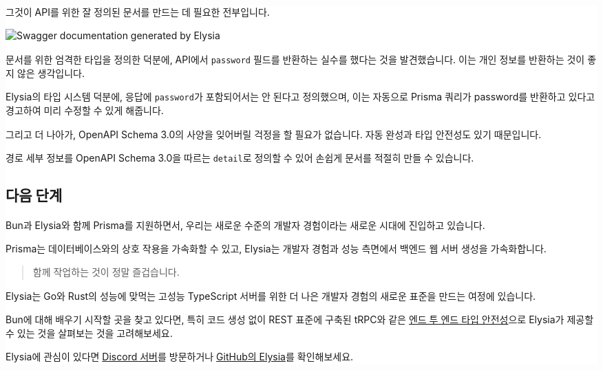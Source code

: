 그것이 API를 위한 잘 정의된 문서를 만드는 데 필요한 전부입니다.

<img class="-png" src="/blog/with-prisma/swagger.webp" alt="Swagger documentation generated by Elysia" />

문서를 위한 엄격한 타입을 정의한 덕분에, API에서 `password` 필드를 반환하는 실수를 했다는 것을 발견했습니다. 이는 개인 정보를 반환하는 것이 좋지 않은 생각입니다.

Elysia의 타입 시스템 덕분에, 응답에 `password`가 포함되어서는 안 된다고 정의했으며, 이는 자동으로 Prisma 쿼리가 password를 반환하고 있다고 경고하여 미리 수정할 수 있게 해줍니다.

그리고 더 나아가, OpenAPI Schema 3.0의 사양을 잊어버릴 걱정을 할 필요가 없습니다. 자동 완성과 타입 안전성도 있기 때문입니다.

경로 세부 정보를 OpenAPI Schema 3.0을 따르는 `detail`로 정의할 수 있어 손쉽게 문서를 적절히 만들 수 있습니다.

## 다음 단계
Bun과 Elysia와 함께 Prisma를 지원하면서, 우리는 새로운 수준의 개발자 경험이라는 새로운 시대에 진입하고 있습니다.

Prisma는 데이터베이스와의 상호 작용을 가속화할 수 있고, Elysia는 개발자 경험과 성능 측면에서 백엔드 웹 서버 생성을 가속화합니다.

> 함께 작업하는 것이 정말 즐겁습니다.

Elysia는 Go와 Rust의 성능에 맞먹는 고성능 TypeScript 서버를 위한 더 나은 개발자 경험의 새로운 표준을 만드는 여정에 있습니다.

Bun에 대해 배우기 시작할 곳을 찾고 있다면, 특히 코드 생성 없이 REST 표준에 구축된 tRPC와 같은 [엔드 투 엔드 타입 안전성](/eden/overview)으로 Elysia가 제공할 수 있는 것을 살펴보는 것을 고려해보세요.

Elysia에 관심이 있다면 [Discord 서버](https://discord.gg/eaFJ2KDJck)를 방문하거나 [GitHub의 Elysia](https://github.com/elysiajs/elysia)를 확인해보세요.
</Blog>
